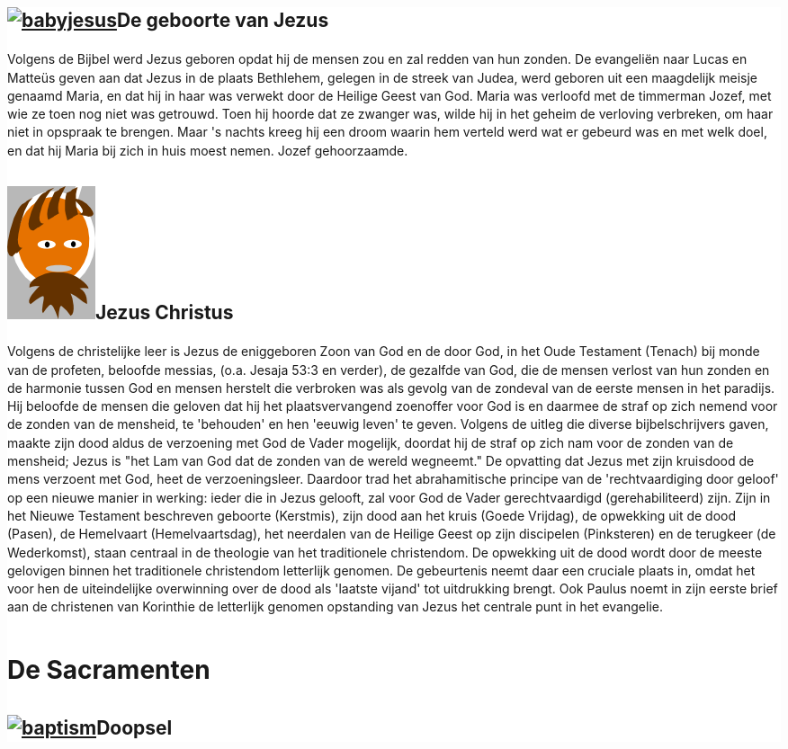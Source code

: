 ## [![babyjesus](/wp-content/uploads/2014/12/babyjesus.png?w=150)](http://nl.wikipedia.org/wiki/Jezus_(traditioneel-christelijk))De geboorte van Jezus

Volgens de Bijbel werd Jezus geboren opdat hij de mensen zou en zal redden van hun zonden. De evangeliën naar Lucas en Matteüs geven aan dat Jezus in de plaats Bethlehem, gelegen in de streek van Judea, werd geboren uit een maagdelijk meisje genaamd Maria, en dat hij in haar was verwekt door de Heilige Geest van God. Maria was verloofd met de timmerman Jozef, met wie ze toen nog niet was getrouwd. Toen hij hoorde dat ze zwanger was, wilde hij in het geheim de verloving verbreken, om haar niet in opspraak te brengen. Maar 's nachts kreeg hij een droom waarin hem verteld werd wat er gebeurd was en met welk doel, en dat hij Maria bij zich in huis moest nemen. Jozef gehoorzaamde.

## [![jesus](images/jesus.png)](http://nl.wikipedia.org/wiki/Jezus_(traditioneel-christelijk))Jezus Christus

Volgens de christelijke leer is Jezus de eniggeboren Zoon van God en de door God, in het Oude Testament (Tenach) bij monde van de profeten, beloofde messias, (o.a. Jesaja 53:3 en verder), de gezalfde van God, die de mensen verlost van hun zonden en de harmonie tussen God en mensen herstelt die verbroken was als gevolg van de zondeval van de eerste mensen in het paradijs. Hij beloofde de mensen die geloven dat hij het plaatsvervangend zoenoffer voor God is en daarmee de straf op zich nemend voor de zonden van de mensheid, te 'behouden' en hen 'eeuwig leven' te geven. Volgens de uitleg die diverse bijbelschrijvers gaven, maakte zijn dood aldus de verzoening met God de Vader mogelijk, doordat hij de straf op zich nam voor de zonden van de mensheid; Jezus is "het Lam van God dat de zonden van de wereld wegneemt." De opvatting dat Jezus met zijn kruisdood de mens verzoent met God, heet de verzoeningsleer. Daardoor trad het abrahamitische principe van de 'rechtvaardiging door geloof' op een nieuwe manier in werking: ieder die in Jezus gelooft, zal voor God de Vader gerechtvaardigd (gerehabiliteerd) zijn. Zijn in het Nieuwe Testament beschreven geboorte (Kerstmis), zijn dood aan het kruis (Goede Vrijdag), de opwekking uit de dood (Pasen), de Hemelvaart (Hemelvaartsdag), het neerdalen van de Heilige Geest op zijn discipelen (Pinksteren) en de terugkeer (de Wederkomst), staan centraal in de theologie van het traditionele christendom. De opwekking uit de dood wordt door de meeste gelovigen binnen het traditionele christendom letterlijk genomen. De gebeurtenis neemt daar een cruciale plaats in, omdat het voor hen de uiteindelijke overwinning over de dood als 'laatste vijand' tot uitdrukking brengt. Ook Paulus noemt in zijn eerste brief aan de christenen van Korinthie de letterlijk genomen opstanding van Jezus het centrale punt in het evangelie.

# De Sacramenten

## [![baptism](/wp-content/uploads/2014/12/baptism.png?w=150)](http://nl.wikipedia.org/wiki/Doop_(sacrament))Doopsel
